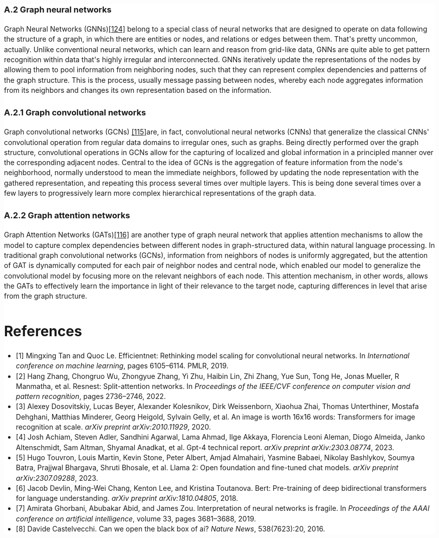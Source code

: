### A.2 Graph neural networks

Graph Neural Networks (GNNs)[\[124\]](#page-21-2) belong to a special class of neural networks that are designed to operate on data following the structure of a graph, in which there are entities or nodes, and relations or edges between them. That's pretty uncommon, actually. Unlike conventional neural networks, which can learn and reason from grid-like data, GNNs are quite able to get pattern recognition within data that's highly irregular and interconnected. GNNs iteratively update the representations of the nodes by allowing them to pool information from neighboring nodes, such that they can represent complex dependencies and patterns of the graph structure. This is the process, usually message passing between nodes, whereby each node aggregates information from its neighbors and changes its own representation based on the information.

### A.2.1 Graph convolutional networks

Graph convolutional networks (GCNs) [\[115\]](#page-20-13)are, in fact, convolutional neural networks (CNNs) that generalize the classical CNNs' convolutional operation from regular data domains to irregular ones, such as graphs. Being directly performed over the graph structure, convolutional operations in GCNs allow for the capturing of localized and global information in a principled manner over the corresponding adjacent nodes. Central to the idea of GCNs is the aggregation of feature information from the node's neighborhood, normally understood to mean the immediate neighbors, followed by updating the node representation with the gathered representation, and repeating this process several times over multiple layers. This is being done several times over a few layers to progressively learn more complex hierarchical representations of the graph data.

### A.2.2 Graph attention networks

Graph Attention Networks (GATs)[\[116\]](#page-20-15) are another type of graph neural network that applies attention mechanisms to allow the model to capture complex dependencies between different nodes in graph-structured data, within natural language processing. In traditional graph convolutional networks (GCNs), information from neighbors of nodes is uniformly aggregated, but the attention of GAT is dynamically computed for each pair of neighbor nodes and central node, which enabled our model to generalize the convolutional model by focusing more on the relevant neighbors of each node. This attention mechanism, in other words, allows the GATs to effectively learn the importance in light of their relevance to the target node, capturing differences in level that arise from the graph structure.

# References

- <span id="page-15-0"></span>[1] Mingxing Tan and Quoc Le. Efficientnet: Rethinking model scaling for convolutional neural networks. In *International conference on machine learning*, pages 6105–6114. PMLR, 2019.
- <span id="page-15-1"></span>[2] Hang Zhang, Chongruo Wu, Zhongyue Zhang, Yi Zhu, Haibin Lin, Zhi Zhang, Yue Sun, Tong He, Jonas Mueller, R Manmatha, et al. Resnest: Split-attention networks. In *Proceedings of the IEEE/CVF conference on computer vision and pattern recognition*, pages 2736–2746, 2022.
- <span id="page-15-2"></span>[3] Alexey Dosovitskiy, Lucas Beyer, Alexander Kolesnikov, Dirk Weissenborn, Xiaohua Zhai, Thomas Unterthiner, Mostafa Dehghani, Matthias Minderer, Georg Heigold, Sylvain Gelly, et al. An image is worth 16x16 words: Transformers for image recognition at scale. *arXiv preprint arXiv:2010.11929*, 2020.
- <span id="page-15-3"></span>[4] Josh Achiam, Steven Adler, Sandhini Agarwal, Lama Ahmad, Ilge Akkaya, Florencia Leoni Aleman, Diogo Almeida, Janko Altenschmidt, Sam Altman, Shyamal Anadkat, et al. Gpt-4 technical report. *arXiv preprint arXiv:2303.08774*, 2023.
- <span id="page-15-4"></span>[5] Hugo Touvron, Louis Martin, Kevin Stone, Peter Albert, Amjad Almahairi, Yasmine Babaei, Nikolay Bashlykov, Soumya Batra, Prajjwal Bhargava, Shruti Bhosale, et al. Llama 2: Open foundation and fine-tuned chat models. *arXiv preprint arXiv:2307.09288*, 2023.
- <span id="page-15-5"></span>[6] Jacob Devlin, Ming-Wei Chang, Kenton Lee, and Kristina Toutanova. Bert: Pre-training of deep bidirectional transformers for language understanding. *arXiv preprint arXiv:1810.04805*, 2018.
- <span id="page-15-6"></span>[7] Amirata Ghorbani, Abubakar Abid, and James Zou. Interpretation of neural networks is fragile. In *Proceedings of the AAAI conference on artificial intelligence*, volume 33, pages 3681–3688, 2019.
- <span id="page-15-7"></span>[8] Davide Castelvecchi. Can we open the black box of ai? *Nature News*, 538(7623):20, 2016.